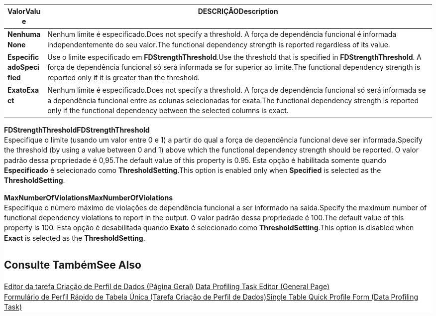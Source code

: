 |<span data-ttu-id="403d2-197">Valor</span><span class="sxs-lookup"><span data-stu-id="403d2-197">Value</span></span>|<span data-ttu-id="403d2-198">DESCRIÇÃO</span><span class="sxs-lookup"><span data-stu-id="403d2-198">Description</span></span>|  
|-----------|-----------------|  
|<span data-ttu-id="403d2-199">**Nenhuma**</span><span class="sxs-lookup"><span data-stu-id="403d2-199">**None**</span></span>|<span data-ttu-id="403d2-200">Nenhum limite é especificado.</span><span class="sxs-lookup"><span data-stu-id="403d2-200">Does not specify a threshold.</span></span> <span data-ttu-id="403d2-201">A força de dependência funcional é informada independentemente do seu valor.</span><span class="sxs-lookup"><span data-stu-id="403d2-201">The functional dependency strength is reported regardless of its value.</span></span>|  
|<span data-ttu-id="403d2-202">**Especificado**</span><span class="sxs-lookup"><span data-stu-id="403d2-202">**Specified**</span></span>|<span data-ttu-id="403d2-203">Use o limite especificado em **FDStrengthThreshold**.</span><span class="sxs-lookup"><span data-stu-id="403d2-203">Use the threshold that is specified in **FDStrengthThreshold**.</span></span> <span data-ttu-id="403d2-204">A força de dependência funcional só será informada se for superior ao limite.</span><span class="sxs-lookup"><span data-stu-id="403d2-204">The functional dependency strength is reported only if it is greater than the threshold.</span></span>|  
|<span data-ttu-id="403d2-205">**Exato**</span><span class="sxs-lookup"><span data-stu-id="403d2-205">**Exact**</span></span>|<span data-ttu-id="403d2-206">Nenhum limite é especificado.</span><span class="sxs-lookup"><span data-stu-id="403d2-206">Does not specify a threshold.</span></span> <span data-ttu-id="403d2-207">A força de dependência funcional só será informada se a dependência funcional entre as colunas selecionadas for exata.</span><span class="sxs-lookup"><span data-stu-id="403d2-207">The functional dependency strength is reported only if the functional dependency between the selected columns is exact.</span></span>|  
  
 <span data-ttu-id="403d2-208">**FDStrengthThreshold**</span><span class="sxs-lookup"><span data-stu-id="403d2-208">**FDStrengthThreshold**</span></span>  
 <span data-ttu-id="403d2-209">Especifique o limite (usando um valor entre 0 e 1) a partir do qual a força de dependência funcional deve ser informada.</span><span class="sxs-lookup"><span data-stu-id="403d2-209">Specify the threshold (by using a value between 0 and 1) above which the functional dependency strength should be reported.</span></span> <span data-ttu-id="403d2-210">O valor padrão dessa propriedade é 0,95.</span><span class="sxs-lookup"><span data-stu-id="403d2-210">The default value of this property is 0.95.</span></span> <span data-ttu-id="403d2-211">Esta opção é habilitada somente quando **Especificado** é selecionado como **ThresholdSetting**.</span><span class="sxs-lookup"><span data-stu-id="403d2-211">This option is enabled only when **Specified** is selected as the **ThresholdSetting**.</span></span>  
  
 <span data-ttu-id="403d2-212">**MaxNumberOfViolations**</span><span class="sxs-lookup"><span data-stu-id="403d2-212">**MaxNumberOfViolations**</span></span>  
 <span data-ttu-id="403d2-213">Especifique o número máximo de violações de dependência funcional a ser informado na saída.</span><span class="sxs-lookup"><span data-stu-id="403d2-213">Specify the maximum number of functional dependency violations to report in the output.</span></span> <span data-ttu-id="403d2-214">O valor padrão dessa propriedade é 100.</span><span class="sxs-lookup"><span data-stu-id="403d2-214">The default value of this property is 100.</span></span> <span data-ttu-id="403d2-215">Esta opção é desabilitada quando **Exato** é selecionado como **ThresholdSetting**.</span><span class="sxs-lookup"><span data-stu-id="403d2-215">This option is disabled when **Exact** is selected as the **ThresholdSetting**.</span></span>  
  
## <a name="see-also"></a><span data-ttu-id="403d2-216">Consulte Também</span><span class="sxs-lookup"><span data-stu-id="403d2-216">See Also</span></span>  
 <span data-ttu-id="403d2-217">[Editor da tarefa Criação de Perfil de Dados &#40;Página Geral&#41;](../general-page-of-integration-services-designers-options.md) </span><span class="sxs-lookup"><span data-stu-id="403d2-217">[Data Profiling Task Editor &#40;General Page&#41;](../general-page-of-integration-services-designers-options.md) </span></span>  
 [<span data-ttu-id="403d2-218">Formulário de Perfil Rápido de Tabela Única &#40;Tarefa Criação de Perfil de Dados&#41;</span><span class="sxs-lookup"><span data-stu-id="403d2-218">Single Table Quick Profile Form &#40;Data Profiling Task&#41;</span></span>](single-table-quick-profile-form-data-profiling-task.md)  
  
  
